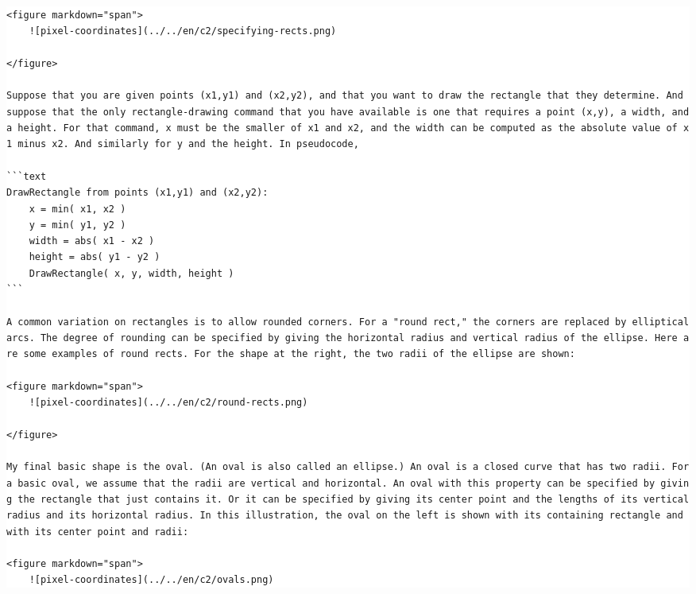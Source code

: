     <figure markdown="span">
        ![pixel-coordinates](../../en/c2/specifying-rects.png)
        
    </figure>

    Suppose that you are given points (x1,y1) and (x2,y2), and that you want to draw the rectangle that they determine. And suppose that the only rectangle-drawing command that you have available is one that requires a point (x,y), a width, and a height. For that command, x must be the smaller of x1 and x2, and the width can be computed as the absolute value of x1 minus x2. And similarly for y and the height. In pseudocode,

    ```text
    DrawRectangle from points (x1,y1) and (x2,y2):
        x = min( x1, x2 )
        y = min( y1, y2 )
        width = abs( x1 - x2 )
        height = abs( y1 - y2 )
        DrawRectangle( x, y, width, height )
    ```

    A common variation on rectangles is to allow rounded corners. For a "round rect," the corners are replaced by elliptical arcs. The degree of rounding can be specified by giving the horizontal radius and vertical radius of the ellipse. Here are some examples of round rects. For the shape at the right, the two radii of the ellipse are shown:

    <figure markdown="span">
        ![pixel-coordinates](../../en/c2/round-rects.png)
        
    </figure>

    My final basic shape is the oval. (An oval is also called an ellipse.) An oval is a closed curve that has two radii. For a basic oval, we assume that the radii are vertical and horizontal. An oval with this property can be specified by giving the rectangle that just contains it. Or it can be specified by giving its center point and the lengths of its vertical radius and its horizontal radius. In this illustration, the oval on the left is shown with its containing rectangle and with its center point and radii:

    <figure markdown="span">
        ![pixel-coordinates](../../en/c2/ovals.png)
        